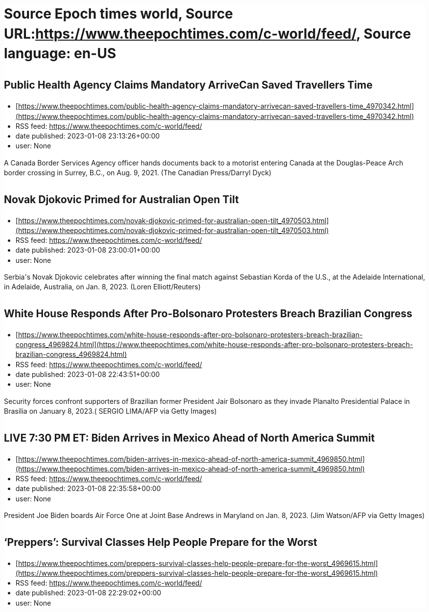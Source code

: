 # Source Epoch times world, Source URL:https://www.theepochtimes.com/c-world/feed/, Source language: en-US

## Public Health Agency Claims Mandatory ArriveCan Saved Travellers Time
 - [https://www.theepochtimes.com/public-health-agency-claims-mandatory-arrivecan-saved-travellers-time_4970342.html](https://www.theepochtimes.com/public-health-agency-claims-mandatory-arrivecan-saved-travellers-time_4970342.html)
 - RSS feed: https://www.theepochtimes.com/c-world/feed/
 - date published: 2023-01-08 23:13:26+00:00
 - user: None

A Canada Border Services Agency officer hands documents back to a motorist entering Canada at the Douglas-Peace Arch border crossing in Surrey, B.C., on Aug. 9, 2021. (The Canadian Press/Darryl Dyck)

## Novak Djokovic Primed for Australian Open Tilt
 - [https://www.theepochtimes.com/novak-djokovic-primed-for-australian-open-tilt_4970503.html](https://www.theepochtimes.com/novak-djokovic-primed-for-australian-open-tilt_4970503.html)
 - RSS feed: https://www.theepochtimes.com/c-world/feed/
 - date published: 2023-01-08 23:00:01+00:00
 - user: None

Serbia's Novak Djokovic celebrates after winning the final match against Sebastian Korda of the U.S., at the Adelaide International, in Adelaide, Australia, on Jan. 8, 2023. (Loren Elliott/Reuters)

## White House Responds After Pro-Bolsonaro Protesters Breach Brazilian Congress
 - [https://www.theepochtimes.com/white-house-responds-after-pro-bolsonaro-protesters-breach-brazilian-congress_4969824.html](https://www.theepochtimes.com/white-house-responds-after-pro-bolsonaro-protesters-breach-brazilian-congress_4969824.html)
 - RSS feed: https://www.theepochtimes.com/c-world/feed/
 - date published: 2023-01-08 22:43:51+00:00
 - user: None

Security forces confront supporters of Brazilian former President Jair Bolsonaro as they invade Planalto Presidential Palace in Brasilia on January 8, 2023.( SERGIO LIMA/AFP via Getty Images)

## LIVE 7:30 PM ET: Biden Arrives in Mexico Ahead of North America Summit
 - [https://www.theepochtimes.com/biden-arrives-in-mexico-ahead-of-north-america-summit_4969850.html](https://www.theepochtimes.com/biden-arrives-in-mexico-ahead-of-north-america-summit_4969850.html)
 - RSS feed: https://www.theepochtimes.com/c-world/feed/
 - date published: 2023-01-08 22:35:58+00:00
 - user: None

President Joe Biden boards Air Force One at Joint Base Andrews in Maryland on Jan. 8, 2023. (Jim Watson/AFP via Getty Images)

## ‘Preppers’: Survival Classes Help People Prepare for the Worst
 - [https://www.theepochtimes.com/preppers-survival-classes-help-people-prepare-for-the-worst_4969615.html](https://www.theepochtimes.com/preppers-survival-classes-help-people-prepare-for-the-worst_4969615.html)
 - RSS feed: https://www.theepochtimes.com/c-world/feed/
 - date published: 2023-01-08 22:29:02+00:00
 - user: None
